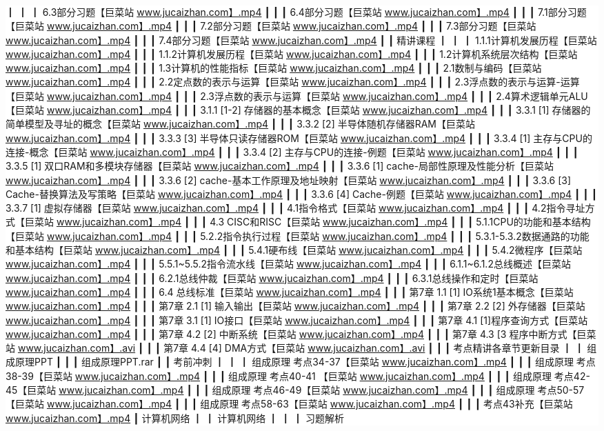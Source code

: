 ┃  ┃  ┃  6.3部分习题【巨菜站 www.jucaizhan.com】.mp4
┃  ┃  ┃  6.4部分习题【巨菜站 www.jucaizhan.com】.mp4
┃  ┃  ┃  7.1部分习题【巨菜站 www.jucaizhan.com】.mp4
┃  ┃  ┃  7.2部分习题【巨菜站 www.jucaizhan.com】.mp4
┃  ┃  ┃  7.3部分习题【巨菜站 www.jucaizhan.com】.mp4
┃  ┃  ┃  7.4部分习题【巨菜站 www.jucaizhan.com】.mp4
┃  ┃  精讲课程
┃  ┃  ┃  1.1.1计算机发展历程【巨菜站 www.jucaizhan.com】.mp4
┃  ┃  ┃  1.1.2计算机发展历程【巨菜站 www.jucaizhan.com】.mp4
┃  ┃  ┃  1.2计算机系统层次结构【巨菜站 www.jucaizhan.com】.mp4
┃  ┃  ┃  1.3计算机的性能指标【巨菜站 www.jucaizhan.com】.mp4
┃  ┃  ┃  2.1数制与编码【巨菜站 www.jucaizhan.com】.mp4
┃  ┃  ┃  2.2定点数的表示与运算【巨菜站 www.jucaizhan.com】.mp4
┃  ┃  ┃  2.3浮点数的表示与运算-运算【巨菜站 www.jucaizhan.com】.mp4
┃  ┃  ┃  2.3浮点数的表示与运算【巨菜站 www.jucaizhan.com】.mp4
┃  ┃  ┃  2.4算术逻辑单元ALU【巨菜站 www.jucaizhan.com】.mp4
┃  ┃  ┃  3.1.1 [1-2] 存储器的基本概念【巨菜站 www.jucaizhan.com】.mp4
┃  ┃  ┃  3.3.1 [1] 存储器的简单模型及寻址的概念【巨菜站 www.jucaizhan.com】.mp4
┃  ┃  ┃  3.3.2 [2] 半导体随机存储器RAM【巨菜站 www.jucaizhan.com】.mp4
┃  ┃  ┃  3.3.3 [3] 半导体只读存储器ROM【巨菜站 www.jucaizhan.com】.mp4
┃  ┃  ┃  3.3.4 [1] 主存与CPU的连接-概念【巨菜站 www.jucaizhan.com】.mp4
┃  ┃  ┃  3.3.4 [2] 主存与CPU的连接-例题【巨菜站 www.jucaizhan.com】.mp4
┃  ┃  ┃  3.3.5 [1] 双口RAM和多模块存储器【巨菜站 www.jucaizhan.com】.mp4
┃  ┃  ┃  3.3.6 [1] cache-局部性原理及性能分析【巨菜站 www.jucaizhan.com】.mp4
┃  ┃  ┃  3.3.6 [2] cache-基本工作原理及地址映射【巨菜站 www.jucaizhan.com】.mp4
┃  ┃  ┃  3.3.6 [3] Cache-替换算法及写策略【巨菜站 www.jucaizhan.com】.mp4
┃  ┃  ┃  3.3.6 [4] Cache-例题【巨菜站 www.jucaizhan.com】.mp4
┃  ┃  ┃  3.3.7 [1] 虚拟存储器【巨菜站 www.jucaizhan.com】.mp4
┃  ┃  ┃  4.1指令格式【巨菜站 www.jucaizhan.com】.mp4
┃  ┃  ┃  4.2指令寻址方式【巨菜站 www.jucaizhan.com】.mp4
┃  ┃  ┃  4.3 CISC和RISC【巨菜站 www.jucaizhan.com】.mp4
┃  ┃  ┃  5.1.1CPU的功能和基本结构【巨菜站 www.jucaizhan.com】.mp4
┃  ┃  ┃  5.2.2指令执行过程【巨菜站 www.jucaizhan.com】.mp4
┃  ┃  ┃  5.3.1-5.3.2数据通路的功能和基本结构【巨菜站 www.jucaizhan.com】.mp4
┃  ┃  ┃  5.4.1硬布线【巨菜站 www.jucaizhan.com】.mp4
┃  ┃  ┃  5.4.2微程序【巨菜站 www.jucaizhan.com】.mp4
┃  ┃  ┃  5.5.1~5.5.2指令流水线【巨菜站 www.jucaizhan.com】.mp4
┃  ┃  ┃  6.1.1~6.1.2总线概述【巨菜站 www.jucaizhan.com】.mp4
┃  ┃  ┃  6.2.1总线仲裁【巨菜站 www.jucaizhan.com】.mp4
┃  ┃  ┃  6.3.1总线操作和定时【巨菜站 www.jucaizhan.com】.mp4
┃  ┃  ┃  6.4 总线标准【巨菜站 www.jucaizhan.com】.mp4
┃  ┃  ┃  第7章 1.1 [1] IO系统1基本概念【巨菜站 www.jucaizhan.com】.mp4
┃  ┃  ┃  第7章 2.1 [1] 输入输出【巨菜站 www.jucaizhan.com】.mp4
┃  ┃  ┃  第7章 2.2 [2] 外存储器【巨菜站 www.jucaizhan.com】.mp4
┃  ┃  ┃  第7章 3.1 [1] IO接口【巨菜站 www.jucaizhan.com】.mp4
┃  ┃  ┃  第7章 4.1 [1]程序查询方式【巨菜站 www.jucaizhan.com】.mp4
┃  ┃  ┃  第7章 4.2 [2] 中断系统【巨菜站 www.jucaizhan.com】.mp4
┃  ┃  ┃  第7章 4.3 [3 程序中断方式【巨菜站 www.jucaizhan.com】.avi
┃  ┃  ┃  第7章 4.4 [4] DMA方式【巨菜站 www.jucaizhan.com】.avi
┃  ┃  ┃  考点精讲各章节更新目录
┃  ┃  组成原理PPT
┃  ┃  ┃  组成原理PPT.rar
┃  ┃  考前冲刺
┃  ┃  ┃  组成原理 考点34-37【巨菜站 www.jucaizhan.com】.mp4
┃  ┃  ┃  组成原理 考点38-39【巨菜站 www.jucaizhan.com】.mp4
┃  ┃  ┃  组成原理 考点40-41 【巨菜站 www.jucaizhan.com】.mp4
┃  ┃  ┃  组成原理 考点42-45【巨菜站 www.jucaizhan.com】.mp4
┃  ┃  ┃  组成原理 考点46-49【巨菜站 www.jucaizhan.com】.mp4
┃  ┃  ┃  组成原理 考点50-57【巨菜站 www.jucaizhan.com】.mp4
┃  ┃  ┃  组成原理 考点58-63【巨菜站 www.jucaizhan.com】.mp4
┃  ┃  ┃  考点43补充【巨菜站 www.jucaizhan.com】.mp4
┃  计算机网络
┃  ┃  计算机网络
┃  ┃  ┃  习题解析